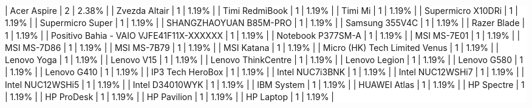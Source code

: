 | Acer Aspire                             | 2         | 2.38%   |
| Zvezda Altair                           | 1         | 1.19%   |
| Timi RedmiBook                          | 1         | 1.19%   |
| Timi Mi                                 | 1         | 1.19%   |
| Supermicro X10DRi                       | 1         | 1.19%   |
| Supermicro Super                        | 1         | 1.19%   |
| SHANGZHAOYUAN B85M-PRO                  | 1         | 1.19%   |
| Samsung 355V4C                          | 1         | 1.19%   |
| Razer Blade                             | 1         | 1.19%   |
| Positivo Bahia - VAIO VJFE41F11X-XXXXXX | 1         | 1.19%   |
| Notebook P377SM-A                       | 1         | 1.19%   |
| MSI MS-7E01                             | 1         | 1.19%   |
| MSI MS-7D86                             | 1         | 1.19%   |
| MSI MS-7B79                             | 1         | 1.19%   |
| MSI Katana                              | 1         | 1.19%   |
| Micro (HK) Tech Limited Venus           | 1         | 1.19%   |
| Lenovo Yoga                             | 1         | 1.19%   |
| Lenovo V15                              | 1         | 1.19%   |
| Lenovo ThinkCentre                      | 1         | 1.19%   |
| Lenovo Legion                           | 1         | 1.19%   |
| Lenovo G580                             | 1         | 1.19%   |
| Lenovo G410                             | 1         | 1.19%   |
| IP3 Tech HeroBox                        | 1         | 1.19%   |
| Intel NUC7i3BNK                         | 1         | 1.19%   |
| Intel NUC12WSHi7                        | 1         | 1.19%   |
| Intel NUC12WSHi5                        | 1         | 1.19%   |
| Intel D34010WYK                         | 1         | 1.19%   |
| IBM System                              | 1         | 1.19%   |
| HUAWEI Atlas                            | 1         | 1.19%   |
| HP Spectre                              | 1         | 1.19%   |
| HP ProDesk                              | 1         | 1.19%   |
| HP Pavilion                             | 1         | 1.19%   |
| HP Laptop                               | 1         | 1.19%   |
